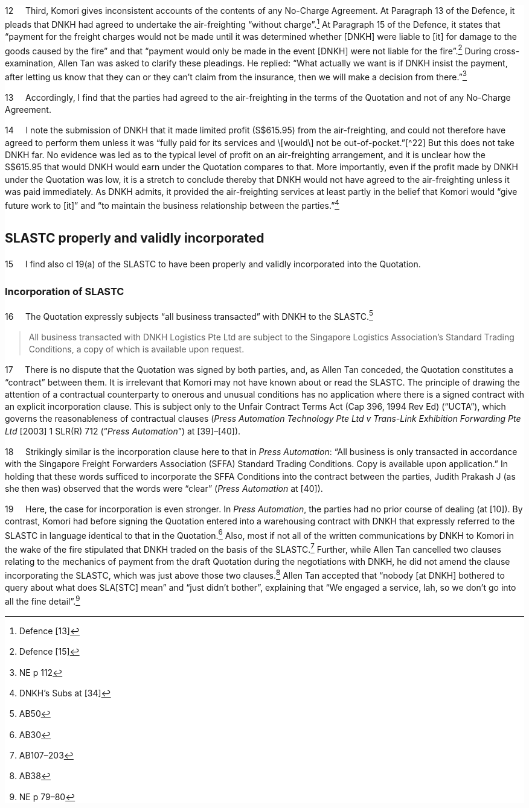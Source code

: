 12     Third, Komori gives inconsistent accounts of the contents of any No-Charge Agreement. At Paragraph 13 of the Defence, it pleads that DNKH had agreed to undertake the air-freighting “without charge”.[^19] At Paragraph 15 of the Defence, it states that “payment for the freight charges would not be made until it was determined whether \[DNKH\] were liable to \[it\] for damage to the goods caused by the fire” and that “payment would only be made in the event \[DNKH\] were not liable for the fire”.[^20] During cross-examination, Allen Tan was asked to clarify these pleadings. He replied: “What actually we want is if DNKH insist the payment, after letting us know that they can or they can’t claim from the insurance, then we will make a decision from there.”[^21]

13     Accordingly, I find that the parties had agreed to the air-freighting in the terms of the Quotation and not of any No-Charge Agreement.

14     I note the submission of DNKH that it made limited profit (S$615.95) from the air-freighting, and could not therefore have agreed to perform them unless it was “fully paid for its services and \[would\] not be out-of-pocket.”[^22] But this does not take DNKH far. No evidence was led as to the typical level of profit on an air-freighting arrangement, and it is unclear how the S$615.95 that would DNKH would earn under the Quotation compares to that. More importantly, even if the profit made by DNKH under the Quotation was low, it is a stretch to conclude thereby that DNKH would not have agreed to the air-freighting unless it was paid immediately. As DNKH admits, it provided the air-freighting services at least partly in the belief that Komori would “give future work to \[it\]” and “to maintain the business relationship between the parties.”[^23]

## SLASTC properly and validly incorporated

15     I find also cl 19(a) of the SLASTC to have been properly and validly incorporated into the Quotation.

### Incorporation of SLASTC

16     The Quotation expressly subjects “all business transacted” with DNKH to the SLASTC.[^24]

> All business transacted with DNKH Logistics Pte Ltd are subject to the Singapore Logistics Association’s Standard Trading Conditions, a copy of which is available upon request.

17     There is no dispute that the Quotation was signed by both parties, and, as Allen Tan conceded, the Quotation constitutes a “contract” between them. It is irrelevant that Komori may not have known about or read the SLASTC. The principle of drawing the attention of a contractual counterparty to onerous and unusual conditions has no application where there is a signed contract with an explicit incorporation clause. This is subject only to the Unfair Contract Terms Act (Cap 396, 1994 Rev Ed) (“UCTA”), which governs the reasonableness of contractual clauses (_Press Automation Technology Pte Ltd v Trans-Link Exhibition Forwarding Pte Ltd_ <span class="citation">\[2003\] 1 SLR(R) 712</span> (“_Press Automation_”) at \[39\]–\[40\]).

18     Strikingly similar is the incorporation clause here to that in _Press Automation_: “All business is only transacted in accordance with the Singapore Freight Forwarders Association (SFFA) Standard Trading Conditions. Copy is available upon application.” In holding that these words sufficed to incorporate the SFFA Conditions into the contract between the parties, Judith Prakash J (as she then was) observed that the words were “clear” (_Press Automation_ at \[40\]).

19     Here, the case for incorporation is even stronger. In _Press Automation_, the parties had no prior course of dealing (at \[10\]). By contrast, Komori had before signing the Quotation entered into a warehousing contract with DNKH that expressly referred to the SLASTC in language identical to that in the Quotation.[^25] Also, most if not all of the written communications by DNKH to Komori in the wake of the fire stipulated that DNKH traded on the basis of the SLASTC.[^26] Further, while Allen Tan cancelled two clauses relating to the mechanics of payment from the draft Quotation during the negotiations with DNKH, he did not amend the clause incorporating the SLASTC, which was just above those two clauses.[^27] Allen Tan accepted that “nobody \[at DNKH\] bothered to query about what does SLA\[STC\] mean” and “just didn’t bother”, explaining that “We engaged a service, lah, so we don’t go into all the fine detail”.[^28]


[^1]: AB61
[^2]: Minute Sheet 12/6/19 at p 1
[^3]: SOC \[4\]
[^4]: SOC \[3\]
[^5]: SOC \[6\]
[^6]: Defence \[2\]
[^7]: Defence \[6\] and \[13\]
[^8]: Defence \[2\]
[^9]: Defence \[3\]
[^10]: AB38
[^11]: AB48
[^12]: NE p 86
[^13]: SOC \[3(e)\]
[^14]: NE p 98
[^15]: AB152
[^16]: AB115
[^17]: AB119
[^18]: Defence \[2\] and \[6\]
[^19]: Defence \[13\]
[^20]: Defence \[15\]
[^21]: NE p 112
[^22]: DNKH’s Subs at \[35\]
[^23]: DNKH’s Subs at \[34\]
[^24]: AB50
[^25]: AB30
[^26]: AB107–203
[^27]: AB38
[^28]: NE p 79–80
[^29]: Komori’s Subs p 7
[^30]: AB48
[^31]: Komori’s Subs p 7
[^32]: Defence \[15\]